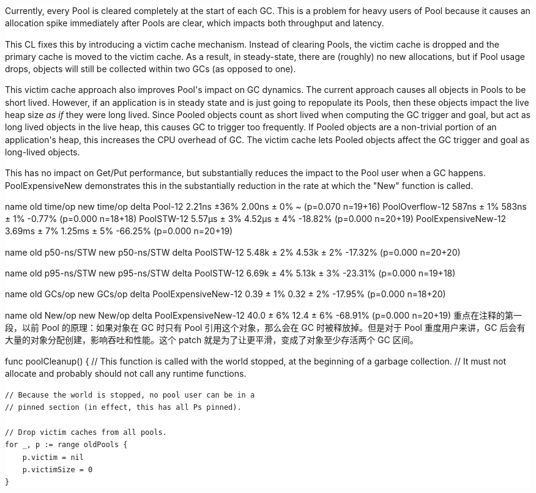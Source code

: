 Currently, every Pool is cleared completely at the start of each GC.
This is a problem for heavy users of Pool because it causes an
allocation spike immediately after Pools are clear, which impacts both
throughput and latency.

This CL fixes this by introducing a victim cache mechanism. Instead of
clearing Pools, the victim cache is dropped and the primary cache is
moved to the victim cache. As a result, in steady-state, there are
(roughly) no new allocations, but if Pool usage drops, objects will
still be collected within two GCs (as opposed to one).

This victim cache approach also improves Pool's impact on GC dynamics.
The current approach causes all objects in Pools to be short lived.
However, if an application is in steady state and is just going to
repopulate its Pools, then these objects impact the live heap size *as
if* they were long lived. Since Pooled objects count as short lived
when computing the GC trigger and goal, but act as long lived objects
in the live heap, this causes GC to trigger too frequently. If Pooled
objects are a non-trivial portion of an application's heap, this
increases the CPU overhead of GC. The victim cache lets Pooled objects
affect the GC trigger and goal as long-lived objects.

This has no impact on Get/Put performance, but substantially reduces
the impact to the Pool user when a GC happens. PoolExpensiveNew
demonstrates this in the substantially reduction in the rate at which
the "New" function is called.

name                 old time/op     new time/op     delta
Pool-12                 2.21ns ±36%     2.00ns ± 0%     ~     (p=0.070 n=19+16)
PoolOverflow-12          587ns ± 1%      583ns ± 1%   -0.77%  (p=0.000 n=18+18)
PoolSTW-12              5.57µs ± 3%     4.52µs ± 4%  -18.82%  (p=0.000 n=20+19)
PoolExpensiveNew-12     3.69ms ± 7%     1.25ms ± 5%  -66.25%  (p=0.000 n=20+19)

name                 old p50-ns/STW  new p50-ns/STW  delta
PoolSTW-12               5.48k ± 2%      4.53k ± 2%  -17.32%  (p=0.000 n=20+20)

name                 old p95-ns/STW  new p95-ns/STW  delta
PoolSTW-12               6.69k ± 4%      5.13k ± 3%  -23.31%  (p=0.000 n=19+18)

name                 old GCs/op      new GCs/op      delta
PoolExpensiveNew-12       0.39 ± 1%       0.32 ± 2%  -17.95%  (p=0.000 n=18+20)

name                 old New/op      new New/op      delta
PoolExpensiveNew-12       40.0 ± 6%       12.4 ± 6%  -68.91%  (p=0.000 n=20+19)
重点在注释的第一段，以前 Pool 的原理：如果对象在 GC 时只有 Pool 引用这个对象，那么会在 GC 时被释放掉。但是对于 Pool 重度用户来讲，GC 后会有大量的对象分配创建，影响吞吐和性能。这个 patch 就是为了让更平滑，变成了对象至少存活两个 GC 区间。

func poolCleanup() {
    // This function is called with the world stopped, at the beginning of a garbage collection.
    // It must not allocate and probably should not call any runtime functions.

    // Because the world is stopped, no pool user can be in a
    // pinned section (in effect, this has all Ps pinned).

    // Drop victim caches from all pools.
    for _, p := range oldPools {
        p.victim = nil
        p.victimSize = 0
    }
